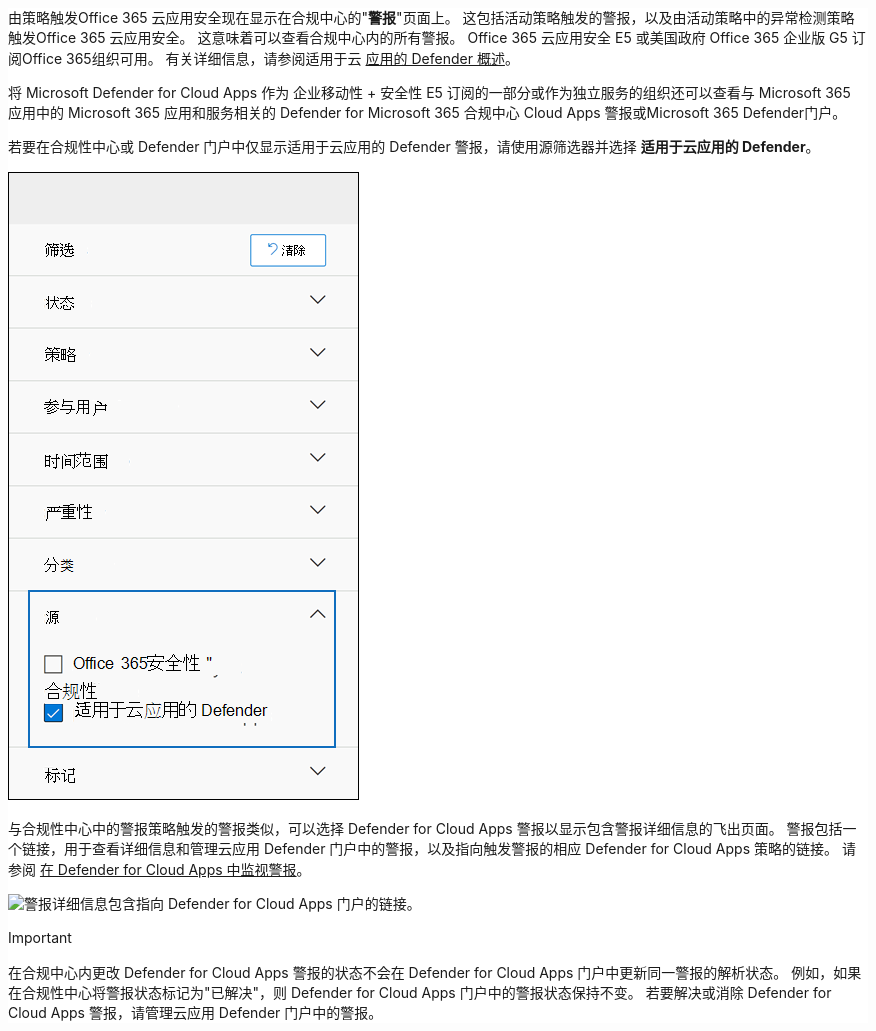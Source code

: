 由策略触发Office 365 云应用安全现在显示在合规中心的"**警报**"页面上。 这包括活动策略触发的警报，以及由活动策略中的异常检测策略触发Office 365 云应用安全。 这意味着可以查看合规中心内的所有警报。 Office 365 云应用安全 E5 或美国政府 Office 365 企业版 G5 订阅Office 365组织可用。 有关详细信息，请参阅适用于云 [应用的 Defender 概述](/cloud-app-security/what-is-cloud-app-security)。

将 Microsoft Defender for Cloud Apps 作为 企业移动性 + 安全性 E5 订阅的一部分或作为独立服务的组织还可以查看与 Microsoft 365 应用中的 Microsoft 365 应用和服务相关的 Defender for Microsoft 365 合规中心 Cloud Apps 警报或Microsoft 365 Defender门户。

若要在合规性中心或 Defender 门户中仅显示适用于云应用的 Defender 警报，请使用源筛选器并选择 **适用于云应用的 Defender**。

![使用源筛选器仅显示 Defender for Cloud Apps 警报。](../media/FilterCASAlerts.png)

与合规性中心中的警报策略触发的警报类似，可以选择 Defender for Cloud Apps 警报以显示包含警报详细信息的飞出页面。 警报包括一个链接，用于查看详细信息和管理云应用 Defender 门户中的警报，以及指向触发警报的相应 Defender for Cloud Apps 策略的链接。 请参阅 [在 Defender for Cloud Apps 中监视警报](/cloud-app-security/monitor-alerts)。

![警报详细信息包含指向 Defender for Cloud Apps 门户的链接。](../media/CASAlertDetail.png)

> [!IMPORTANT]
> 在合规中心内更改 Defender for Cloud Apps 警报的状态不会在 Defender for Cloud Apps 门户中更新同一警报的解析状态。 例如，如果在合规性中心将警报状态标记为"已解决"，则 Defender for Cloud Apps 门户中的警报状态保持不变。 若要解决或消除 Defender for Cloud Apps 警报，请管理云应用 Defender 门户中的警报。
